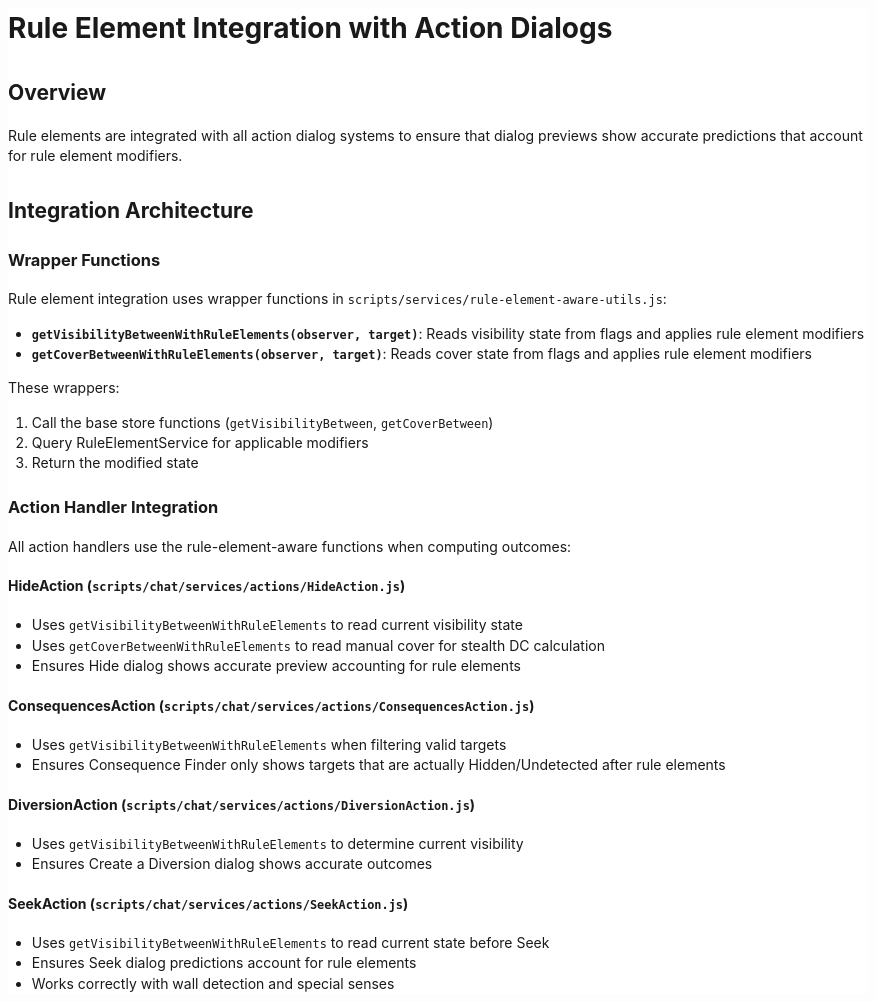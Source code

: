 # Rule Element Integration with Action Dialogs

## Overview

Rule elements are integrated with all action dialog systems to ensure that dialog previews show accurate predictions that account for rule element modifiers.

## Integration Architecture

### Wrapper Functions

Rule element integration uses wrapper functions in `scripts/services/rule-element-aware-utils.js`:

- **`getVisibilityBetweenWithRuleElements(observer, target)`**: Reads visibility state from flags and applies rule element modifiers
- **`getCoverBetweenWithRuleElements(observer, target)`**: Reads cover state from flags and applies rule element modifiers

These wrappers:

1. Call the base store functions (`getVisibilityBetween`, `getCoverBetween`)
2. Query RuleElementService for applicable modifiers
3. Return the modified state

### Action Handler Integration

All action handlers use the rule-element-aware functions when computing outcomes:

#### HideAction (`scripts/chat/services/actions/HideAction.js`)

- Uses `getVisibilityBetweenWithRuleElements` to read current visibility state
- Uses `getCoverBetweenWithRuleElements` to read manual cover for stealth DC calculation
- Ensures Hide dialog shows accurate preview accounting for rule elements

#### ConsequencesAction (`scripts/chat/services/actions/ConsequencesAction.js`)

- Uses `getVisibilityBetweenWithRuleElements` when filtering valid targets
- Ensures Consequence Finder only shows targets that are actually Hidden/Undetected after rule elements

#### DiversionAction (`scripts/chat/services/actions/DiversionAction.js`)

- Uses `getVisibilityBetweenWithRuleElements` to determine current visibility
- Ensures Create a Diversion dialog shows accurate outcomes

#### SeekAction (`scripts/chat/services/actions/SeekAction.js`)

- Uses `getVisibilityBetweenWithRuleElements` to read current state before Seek
- Ensures Seek dialog predictions account for rule elements
- Works correctly with wall detection and special senses
